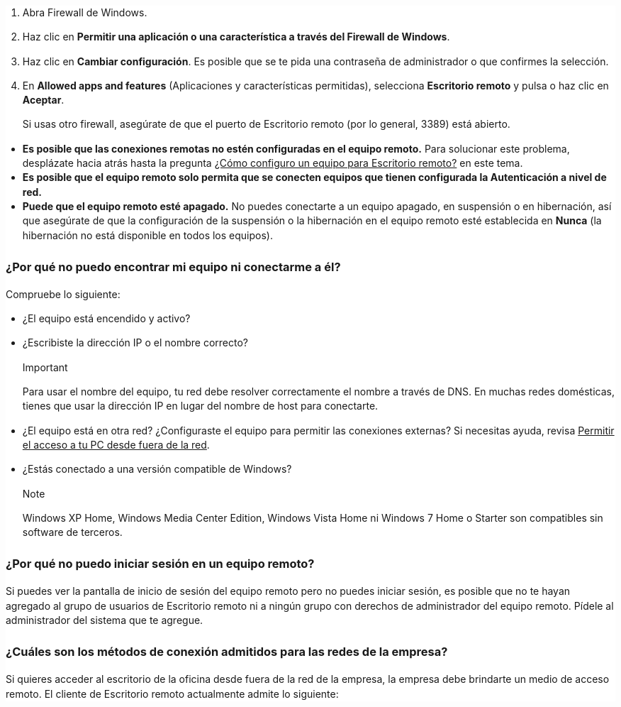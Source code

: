   1. Abra Firewall de Windows. 
  2. Haz clic en **Permitir una aplicación o una característica a través del Firewall de Windows**. 
  3. Haz clic en **Cambiar configuración**. Es posible que se te pida una contraseña de administrador o que confirmes la selección.
  4. En **Allowed apps and features** (Aplicaciones y características permitidas), selecciona **Escritorio remoto** y pulsa o haz clic en **Aceptar**.

     Si usas otro firewall, asegúrate de que el puerto de Escritorio remoto (por lo general, 3389) está abierto.
- **Es posible que las conexiones remotas no estén configuradas en el equipo remoto.** Para solucionar este problema, desplázate hacia atrás hasta la pregunta [¿Cómo configuro un equipo para Escritorio remoto?](#how-do-i-set-up-a-pc-for-remote-desktop) en este tema.
- **Es posible que el equipo remoto solo permita que se conecten equipos que tienen configurada la Autenticación a nivel de red.** 
- **Puede que el equipo remoto esté apagado.** No puedes conectarte a un equipo apagado, en suspensión o en hibernación, así que asegúrate de que la configuración de la suspensión o la hibernación en el equipo remoto esté establecida en **Nunca** (la hibernación no está disponible en todos los equipos).

### <a name="why-cant-i-find-or-connect-to-my-pc"></a>¿Por qué no puedo encontrar mi equipo ni conectarme a él?

Compruebe lo siguiente:

- ¿El equipo está encendido y activo?
- ¿Escribiste la dirección IP o el nombre correcto?

   > [!IMPORTANT]
   > Para usar el nombre del equipo, tu red debe resolver correctamente el nombre a través de DNS. En muchas redes domésticas, tienes que usar la dirección IP en lugar del nombre de host para conectarte.
- ¿El equipo está en otra red? ¿Configuraste el equipo para permitir las conexiones externas?  Si necesitas ayuda, revisa [Permitir el acceso a tu PC desde fuera de la red](remote-desktop-allow-outside-access.md).
- ¿Estás conectado a una versión compatible de Windows? 

   > [!NOTE]
   > Windows XP Home, Windows Media Center Edition, Windows Vista Home ni Windows 7 Home o Starter son compatibles sin software de terceros.

### <a name="why-cant-i-sign-in-to-a-remote-pc"></a>¿Por qué no puedo iniciar sesión en un equipo remoto?

Si puedes ver la pantalla de inicio de sesión del equipo remoto pero no puedes iniciar sesión, es posible que no te hayan agregado al grupo de usuarios de Escritorio remoto ni a ningún grupo con derechos de administrador del equipo remoto. Pídele al administrador del sistema que te agregue.

### <a name="which-connection-methods-are-supported-for-company-networks"></a>¿Cuáles son los métodos de conexión admitidos para las redes de la empresa?

Si quieres acceder al escritorio de la oficina desde fuera de la red de la empresa, la empresa debe brindarte un medio de acceso remoto. El cliente de Escritorio remoto actualmente admite lo siguiente:
